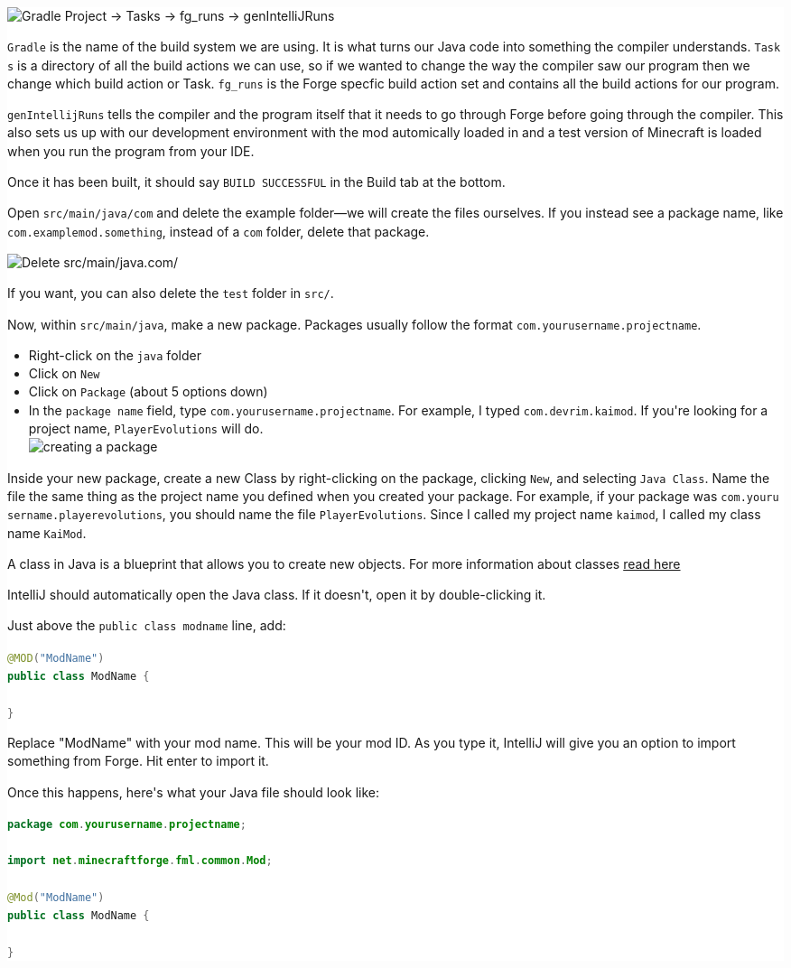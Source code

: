 ![Gradle Project -> Tasks -> fg_runs -> genIntelliJRuns](https://cloud-hfo336o3s.vercel.app/image.png) <br>

`Gradle` is the name of the build system we are using. It is what turns our Java code into something the compiler understands. `Tasks` is a directory of all the build actions we can use, so if we wanted to change the way the compiler saw our program then we change which build action or Task. `fg_runs` is the Forge specfic build action set and contains all the build actions for our program. 

`genIntellijRuns` tells the compiler and the program itself that it needs to go through Forge before going through the compiler. This also sets us up with our development environment with the mod automically loaded in and a test version of Minecraft is loaded when you run the program from your IDE.

Once it has been built, it should say `BUILD SUCCESSFUL` in the Build tab at the bottom.

Open `src/main/java/com` and delete the example folder—we will create the files ourselves. If you instead see a package name, like `com.examplemod.something`, instead of a `com` folder, delete that package.

![Delete `src/main/java.com/`](https://cloud-nl8ibjque.vercel.app/0image.png)

If you want, you can also delete the `test` folder in `src/`.

Now, within `src/main/java`, make a new package. Packages usually follow the format `com.yourusername.projectname`.

- Right-click on the `java` folder
- Click on `New`
- Click on `Package` (about 5 options down)
- In the `package name` field, type `com.yourusername.projectname`. For example, I typed `com.devrim.kaimod`. If you're looking for a project name, `PlayerEvolutions` will do. <br>
![creating a package](https://cloud-2zewl9cgd.vercel.app/0screen_shot_2021-02-03_at_5.56.37_pm.png)

Inside your new package, create a new Class by right-clicking on the package, clicking `New`, and selecting `Java Class`. Name the file the same thing as the project name you defined when you created your package. For example, if your package was `com.yourusername.playerevolutions`, you should name the file `PlayerEvolutions`. Since I called my project name `kaimod`, I called my class name `KaiMod`.

A class in Java is a blueprint that allows you to create new objects. For more information about classes [read here](https://www.w3schools.com/java/java_classes.asp)

IntelliJ should automatically open the Java class. If it doesn't, open it by double-clicking it.

Just above the `public class modname` line, add:

```java
@MOD("ModName")
public class ModName {

}
```

Replace "ModName" with your mod name. This will be your mod ID. As you type it, IntelliJ will give you an option to import something from Forge. Hit enter to import it.

Once this happens, here's what your Java file should look like:

```java
package com.yourusername.projectname;

import net.minecraftforge.fml.common.Mod;

@Mod("ModName")
public class ModName {

}
```
